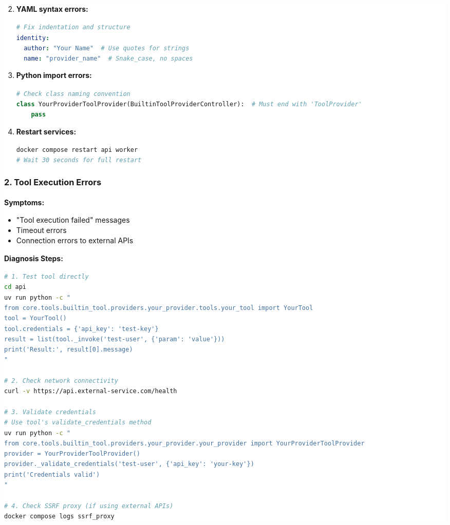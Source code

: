 2. **YAML syntax errors:**
   ```yaml
   # Fix indentation and structure
   identity:
     author: "Your Name"  # Use quotes for strings
     name: "provider_name"  # Snake_case, no spaces
   ```

3. **Python import errors:**
   ```python
   # Check class naming convention
   class YourProviderToolProvider(BuiltinToolProviderController):  # Must end with 'ToolProvider'
       pass
   ```

4. **Restart services:**
   ```bash
   docker compose restart api worker
   # Wait 30 seconds for full restart
   ```

### 2. Tool Execution Errors

**Symptoms:**
- "Tool execution failed" messages
- Timeout errors
- Connection errors to external APIs

**Diagnosis Steps:**

```bash
# 1. Test tool directly
cd api
uv run python -c "
from core.tools.builtin_tool.providers.your_provider.tools.your_tool import YourTool
tool = YourTool()
tool.credentials = {'api_key': 'test-key'}
result = list(tool._invoke('test-user', {'param': 'value'}))
print('Result:', result[0].message)
"

# 2. Check network connectivity
curl -v https://api.external-service.com/health

# 3. Validate credentials
# Use tool's validate_credentials method
uv run python -c "
from core.tools.builtin_tool.providers.your_provider.your_provider import YourProviderToolProvider
provider = YourProviderToolProvider()
provider._validate_credentials('test-user', {'api_key': 'your-key'})
print('Credentials valid')
"

# 4. Check SSRF proxy (if using external APIs)
docker compose logs ssrf_proxy
```
